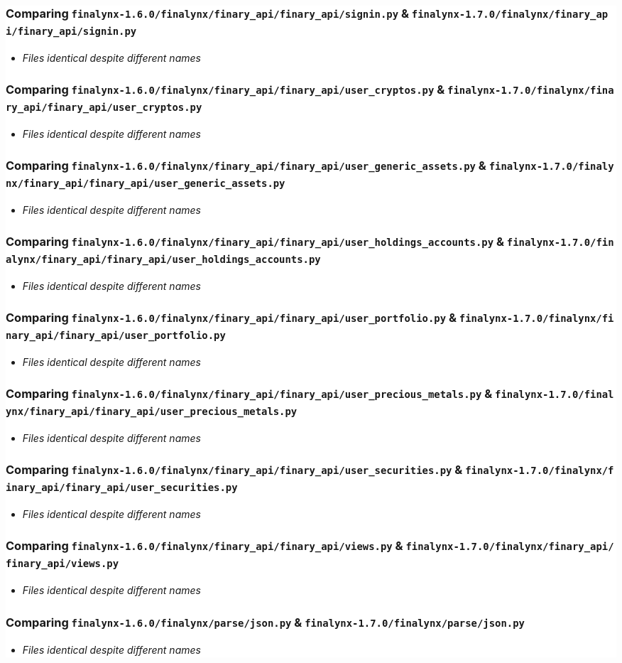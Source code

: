 ### Comparing `finalynx-1.6.0/finalynx/finary_api/finary_api/signin.py` & `finalynx-1.7.0/finalynx/finary_api/finary_api/signin.py`

 * *Files identical despite different names*

### Comparing `finalynx-1.6.0/finalynx/finary_api/finary_api/user_cryptos.py` & `finalynx-1.7.0/finalynx/finary_api/finary_api/user_cryptos.py`

 * *Files identical despite different names*

### Comparing `finalynx-1.6.0/finalynx/finary_api/finary_api/user_generic_assets.py` & `finalynx-1.7.0/finalynx/finary_api/finary_api/user_generic_assets.py`

 * *Files identical despite different names*

### Comparing `finalynx-1.6.0/finalynx/finary_api/finary_api/user_holdings_accounts.py` & `finalynx-1.7.0/finalynx/finary_api/finary_api/user_holdings_accounts.py`

 * *Files identical despite different names*

### Comparing `finalynx-1.6.0/finalynx/finary_api/finary_api/user_portfolio.py` & `finalynx-1.7.0/finalynx/finary_api/finary_api/user_portfolio.py`

 * *Files identical despite different names*

### Comparing `finalynx-1.6.0/finalynx/finary_api/finary_api/user_precious_metals.py` & `finalynx-1.7.0/finalynx/finary_api/finary_api/user_precious_metals.py`

 * *Files identical despite different names*

### Comparing `finalynx-1.6.0/finalynx/finary_api/finary_api/user_securities.py` & `finalynx-1.7.0/finalynx/finary_api/finary_api/user_securities.py`

 * *Files identical despite different names*

### Comparing `finalynx-1.6.0/finalynx/finary_api/finary_api/views.py` & `finalynx-1.7.0/finalynx/finary_api/finary_api/views.py`

 * *Files identical despite different names*

### Comparing `finalynx-1.6.0/finalynx/parse/json.py` & `finalynx-1.7.0/finalynx/parse/json.py`

 * *Files identical despite different names*
